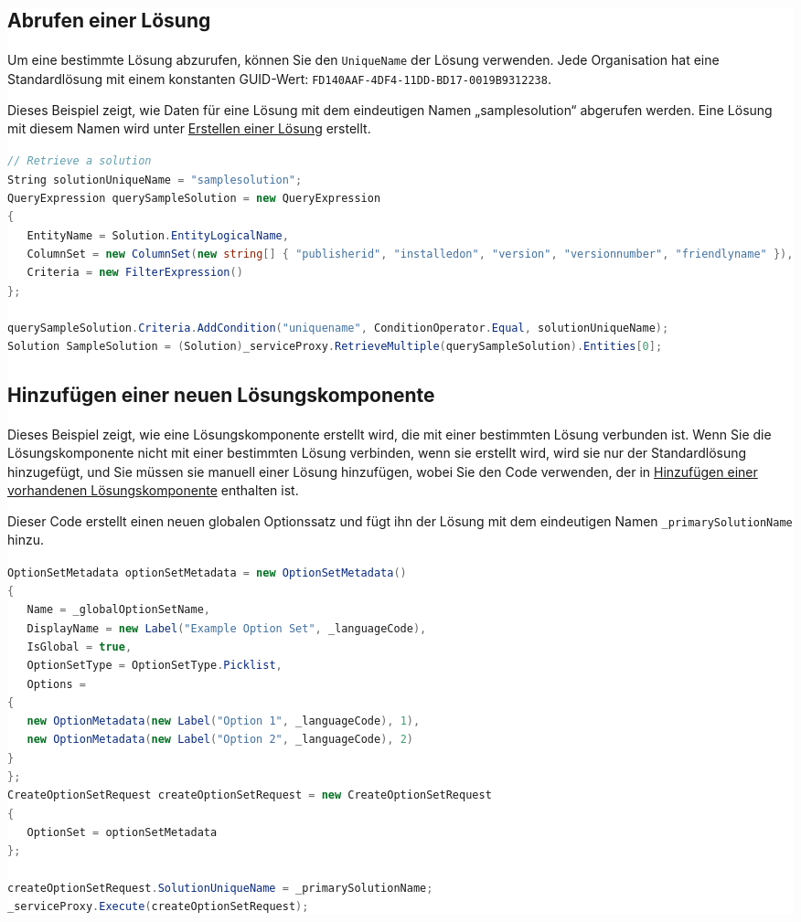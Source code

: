 <a name="BKMK_RetrieveASolution"></a> 
  
## <a name="retrieve-a-solution"></a>Abrufen einer Lösung  

Um eine bestimmte Lösung abzurufen, können Sie den `UniqueName` der Lösung verwenden. Jede Organisation hat eine Standardlösung mit einem konstanten GUID-Wert: `FD140AAF-4DF4-11DD-BD17-0019B9312238`.  
  
Dieses Beispiel zeigt, wie Daten für eine Lösung mit dem eindeutigen Namen „samplesolution“ abgerufen werden. Eine Lösung mit diesem Namen wird unter [Erstellen einer Lösung](work-solutions.md#BKMK_CreateASolution) erstellt.  
  
 ```csharp
 // Retrieve a solution
String solutionUniqueName = "samplesolution";
QueryExpression querySampleSolution = new QueryExpression
{
    EntityName = Solution.EntityLogicalName,
    ColumnSet = new ColumnSet(new string[] { "publisherid", "installedon", "version", "versionnumber", "friendlyname" }),
    Criteria = new FilterExpression()
};

querySampleSolution.Criteria.AddCondition("uniquename", ConditionOperator.Equal, solutionUniqueName);
Solution SampleSolution = (Solution)_serviceProxy.RetrieveMultiple(querySampleSolution).Entities[0];
 ``` 
  
<a name="BKMK_AddANewSolutionComponent"></a> 
  
## <a name="add-a-new-solution-component"></a>Hinzufügen einer neuen Lösungskomponente 
 
Dieses Beispiel zeigt, wie eine Lösungskomponente erstellt wird, die mit einer bestimmten Lösung verbunden ist. Wenn Sie die Lösungskomponente nicht mit einer bestimmten Lösung verbinden, wenn sie erstellt wird, wird sie nur der Standardlösung hinzugefügt, und Sie müssen sie manuell einer Lösung hinzufügen, wobei Sie den Code verwenden, der in [Hinzufügen einer vorhandenen Lösungskomponente](work-solutions.md#BKMK_AddExistingSolutionComponent) enthalten ist.  
  
 Dieser Code erstellt einen neuen globalen Optionssatz und fügt ihn der Lösung mit dem eindeutigen Namen `_primarySolutionName` hinzu.  
  
 ```csharp
 OptionSetMetadata optionSetMetadata = new OptionSetMetadata()
{
    Name = _globalOptionSetName,
    DisplayName = new Label("Example Option Set", _languageCode),
    IsGlobal = true,
    OptionSetType = OptionSetType.Picklist,
    Options =
{
    new OptionMetadata(new Label("Option 1", _languageCode), 1),
    new OptionMetadata(new Label("Option 2", _languageCode), 2)
}
};
CreateOptionSetRequest createOptionSetRequest = new CreateOptionSetRequest
{
    OptionSet = optionSetMetadata                
};

createOptionSetRequest.SolutionUniqueName = _primarySolutionName;
_serviceProxy.Execute(createOptionSetRequest);
 ```  
  